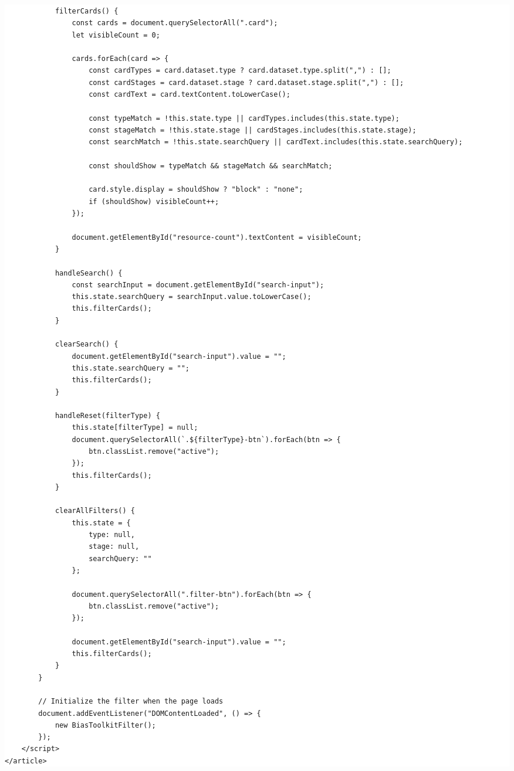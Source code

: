                 filterCards() {
                    const cards = document.querySelectorAll(".card");
                    let visibleCount = 0;

                    cards.forEach(card => {
                        const cardTypes = card.dataset.type ? card.dataset.type.split(",") : [];
                        const cardStages = card.dataset.stage ? card.dataset.stage.split(",") : [];
                        const cardText = card.textContent.toLowerCase();

                        const typeMatch = !this.state.type || cardTypes.includes(this.state.type);
                        const stageMatch = !this.state.stage || cardStages.includes(this.state.stage);
                        const searchMatch = !this.state.searchQuery || cardText.includes(this.state.searchQuery);

                        const shouldShow = typeMatch && stageMatch && searchMatch;
                        
                        card.style.display = shouldShow ? "block" : "none";
                        if (shouldShow) visibleCount++;
                    });

                    document.getElementById("resource-count").textContent = visibleCount;
                }

                handleSearch() {
                    const searchInput = document.getElementById("search-input");
                    this.state.searchQuery = searchInput.value.toLowerCase();
                    this.filterCards();
                }

                clearSearch() {
                    document.getElementById("search-input").value = "";
                    this.state.searchQuery = "";
                    this.filterCards();
                }

                handleReset(filterType) {
                    this.state[filterType] = null;
                    document.querySelectorAll(`.${filterType}-btn`).forEach(btn => {
                        btn.classList.remove("active");
                    });
                    this.filterCards();
                }

                clearAllFilters() {
                    this.state = {
                        type: null,
                        stage: null,
                        searchQuery: ""
                    };
                    
                    document.querySelectorAll(".filter-btn").forEach(btn => {
                        btn.classList.remove("active");
                    });
                    
                    document.getElementById("search-input").value = "";
                    this.filterCards();
                }
            }

            // Initialize the filter when the page loads
            document.addEventListener("DOMContentLoaded", () => {
                new BiasToolkitFilter();
            });
        </script>
    </article>
</div>
